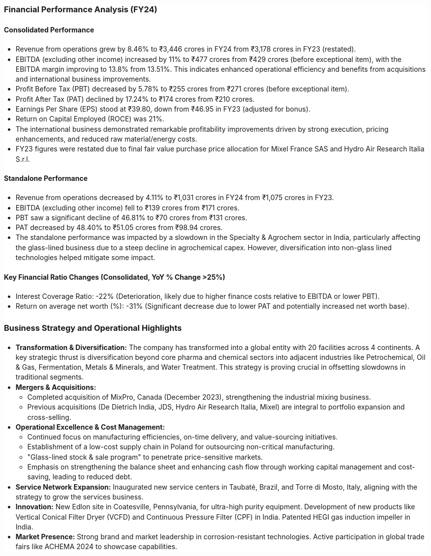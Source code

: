 ### Financial Performance Analysis (FY24)

#### Consolidated Performance

*   Revenue from operations grew by 8.46% to ₹3,446 crores in FY24 from ₹3,178 crores in FY23 (restated).
*   EBITDA (excluding other income) increased by 11% to ₹477 crores from ₹429 crores (before exceptional item), with the EBITDA margin improving to 13.8% from 13.51%. This indicates enhanced operational efficiency and benefits from acquisitions and international business improvements.
*   Profit Before Tax (PBT) decreased by 5.78% to ₹255 crores from ₹271 crores (before exceptional item).
*   Profit After Tax (PAT) declined by 17.24% to ₹174 crores from ₹210 crores.
*   Earnings Per Share (EPS) stood at ₹39.80, down from ₹46.95 in FY23 (adjusted for bonus).
*   Return on Capital Employed (ROCE) was 21%.
*   The international business demonstrated remarkable profitability improvements driven by strong execution, pricing enhancements, and reduced raw material/energy costs.
*   FY23 figures were restated due to final fair value purchase price allocation for Mixel France SAS and Hydro Air Research Italia S.r.l.

#### Standalone Performance

*   Revenue from operations decreased by 4.11% to ₹1,031 crores in FY24 from ₹1,075 crores in FY23.
*   EBITDA (excluding other income) fell to ₹139 crores from ₹171 crores.
*   PBT saw a significant decline of 46.81% to ₹70 crores from ₹131 crores.
*   PAT decreased by 48.40% to ₹51.05 crores from ₹98.94 crores.
*   The standalone performance was impacted by a slowdown in the Specialty & Agrochem sector in India, particularly affecting the glass-lined business due to a steep decline in agrochemical capex. However, diversification into non-glass lined technologies helped mitigate some impact.

#### Key Financial Ratio Changes (Consolidated, YoY % Change >25%)

*   Interest Coverage Ratio: -22% (Deterioration, likely due to higher finance costs relative to EBITDA or lower PBT).
*   Return on average net worth (%): -31% (Significant decrease due to lower PAT and potentially increased net worth base).

### Business Strategy and Operational Highlights

*   **Transformation & Diversification:** The company has transformed into a global entity with 20 facilities across 4 continents. A key strategic thrust is diversification beyond core pharma and chemical sectors into adjacent industries like Petrochemical, Oil & Gas, Fermentation, Metals & Minerals, and Water Treatment. This strategy is proving crucial in offsetting slowdowns in traditional segments.
*   **Mergers & Acquisitions:**
    *   Completed acquisition of MixPro, Canada (December 2023), strengthening the industrial mixing business.
    *   Previous acquisitions (De Dietrich India, JDS, Hydro Air Research Italia, Mixel) are integral to portfolio expansion and cross-selling.
*   **Operational Excellence & Cost Management:**
    *   Continued focus on manufacturing efficiencies, on-time delivery, and value-sourcing initiatives.
    *   Establishment of a low-cost supply chain in Poland for outsourcing non-critical manufacturing.
    *   "Glass-lined stock & sale program" to penetrate price-sensitive markets.
    *   Emphasis on strengthening the balance sheet and enhancing cash flow through working capital management and cost-saving, leading to reduced debt.
*   **Service Network Expansion:** Inaugurated new service centers in Taubaté, Brazil, and Torre di Mosto, Italy, aligning with the strategy to grow the services business.
*   **Innovation:** New Edlon site in Coatesville, Pennsylvania, for ultra-high purity equipment. Development of new products like Vertical Conical Filter Dryer (VCFD) and Continuous Pressure Filter (CPF) in India. Patented HEGI gas induction impeller in India.
*   **Market Presence:** Strong brand and market leadership in corrosion-resistant technologies. Active participation in global trade fairs like ACHEMA 2024 to showcase capabilities.